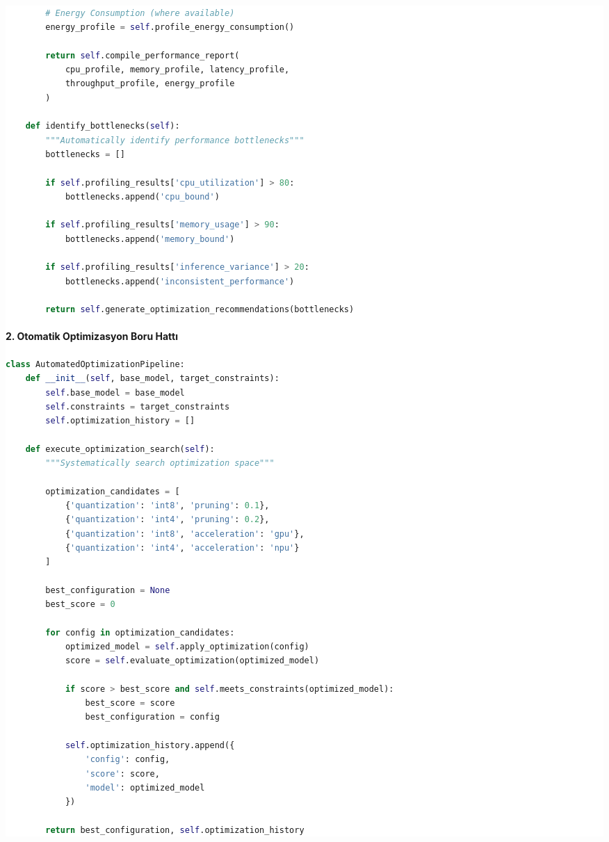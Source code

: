 ```python
        # Energy Consumption (where available)
        energy_profile = self.profile_energy_consumption()
        
        return self.compile_performance_report(
            cpu_profile, memory_profile, latency_profile,
            throughput_profile, energy_profile
        )
    
    def identify_bottlenecks(self):
        """Automatically identify performance bottlenecks"""
        bottlenecks = []
        
        if self.profiling_results['cpu_utilization'] > 80:
            bottlenecks.append('cpu_bound')
        
        if self.profiling_results['memory_usage'] > 90:
            bottlenecks.append('memory_bound')
        
        if self.profiling_results['inference_variance'] > 20:
            bottlenecks.append('inconsistent_performance')
        
        return self.generate_optimization_recommendations(bottlenecks)
```

#### 2. Otomatik Optimizasyon Boru Hattı

```python
class AutomatedOptimizationPipeline:
    def __init__(self, base_model, target_constraints):
        self.base_model = base_model
        self.constraints = target_constraints
        self.optimization_history = []
    
    def execute_optimization_search(self):
        """Systematically search optimization space"""
        
        optimization_candidates = [
            {'quantization': 'int8', 'pruning': 0.1},
            {'quantization': 'int4', 'pruning': 0.2},
            {'quantization': 'int8', 'acceleration': 'gpu'},
            {'quantization': 'int4', 'acceleration': 'npu'}
        ]
        
        best_configuration = None
        best_score = 0
        
        for config in optimization_candidates:
            optimized_model = self.apply_optimization(config)
            score = self.evaluate_optimization(optimized_model)
            
            if score > best_score and self.meets_constraints(optimized_model):
                best_score = score
                best_configuration = config
            
            self.optimization_history.append({
                'config': config,
                'score': score,
                'model': optimized_model
            })
        
        return best_configuration, self.optimization_history
```
